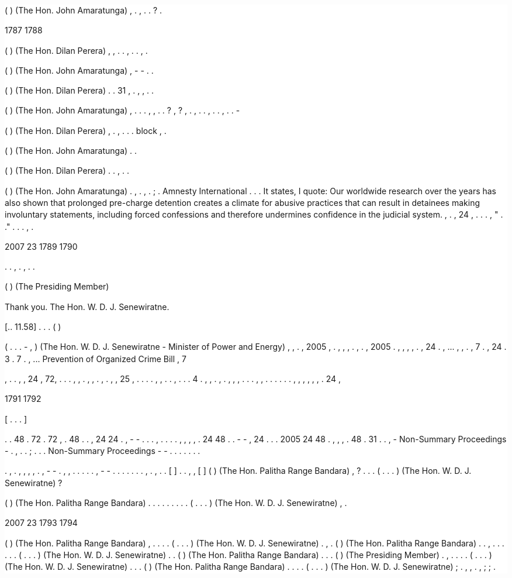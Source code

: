 ( ) (The Hon. John Amaratunga) , . , . . ? .

1787 1788

( ) (The Hon. Dilan Perera) , , . . , . . , .

( ) (The Hon. John Amaratunga) , - - . .

( ) (The Hon. Dilan Perera) . . 31 , . , , . .

( ) (The Hon. John Amaratunga) , . . . , , . . ? , ? , . , . . , . . , . . -

( ) (The Hon. Dilan Perera) , . , . . . block , .

( ) (The Hon. John Amaratunga) . .

( ) (The Hon. Dilan Perera) . . , . .

( ) (The Hon. John Amaratunga) . , . , . ; . Amnesty International . . . It states, I quote: Our worldwide research over the years has also shown that prolonged pre-charge detention creates a climate for abusive practices that can result in detainees making involuntary statements, including forced confessions and therefore undermines confidence in the judicial system. , . , 24 , . . . , " . ." . . . , .

2007 23 1789 1790

. . , . , . .

( ) (The Presiding Member)

Thank you. The Hon. W. D. J. Senewiratne.

[.. 11.58] . . . ( )

( . . . - , ) (The Hon. W. D. J. Senewiratne - Minister of Power and Energy) , , . , 2005 , . , , , . , . , 2005 . , , , , . , 24 . , ... , , . , 7 . , 24 . 3 . 7 . , ... Prevention of Organized Crime Bill , 7

, . . , , 24 , 72, . . . , , . , , . , . , , 25 , . . . . , , . . , . . . 4 . , , . , . , , , . . . , , . . . . . . , , , , , , . 24 ,

1791 1792

[ . . . ]

. . 48 . 72 . 72 , . 48 . . , 24 24 . , - - . . . , . . . . , , , , . 24 48 . . - - , 24 . . . 2005 24 48 . , , , . 48 . 31 . . , - Non-Summary Proceedings - . , . . ; . . . Non-Summary Proceedings - - . . . . . . .

. , . , , , , . , - - . , , . . . . . , - - . . . . . . . , . , . . [ ] . . , , [ ] ( ) (The Hon. Palitha Range Bandara) , ? . . . ( . . . ) (The Hon. W. D. J. Senewiratne) ?

( ) (The Hon. Palitha Range Bandara) . . . . . . . . . ( . . . ) (The Hon. W. D. J. Senewiratne) , .

2007 23 1793 1794

( ) (The Hon. Palitha Range Bandara) , . . . . ( . . . ) (The Hon. W. D. J. Senewiratne) . , . ( ) (The Hon. Palitha Range Bandara) . . , . . . . . . ( . . . ) (The Hon. W. D. J. Senewiratne) . . ( ) (The Hon. Palitha Range Bandara) . . . ( ) (The Presiding Member) . , . . . . ( . . . ) (The Hon. W. D. J. Senewiratne) . . . ( ) (The Hon. Palitha Range Bandara) . . . . ( . . . ) (The Hon. W. D. J. Senewiratne) ; . , , . , ; ; .
